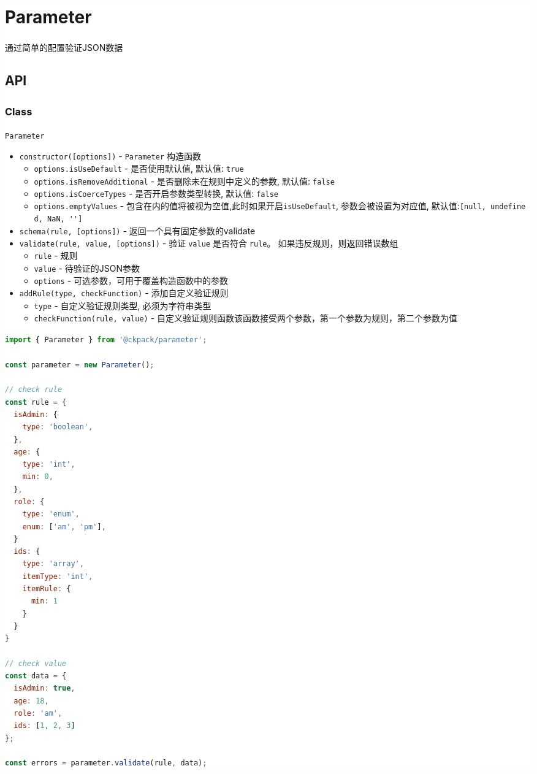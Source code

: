 # Parameter

通过简单的配置验证JSON数据

## API

### Class

`Parameter`

+ `constructor([options])` - `Parameter` 构造函数
  + `options.isUseDefault` - 是否使用默认值, 默认值: `true`
  + `options.isRemoveAdditional` - 是否删除未在规则中定义的参数, 默认值: `false`
  + `options.isCoerceTypes` - 是否开启参数类型转换, 默认值: `false`
  + `options.emptyValues` - 包含在内的值将被视为空值,此时如果开启`isUseDefault`, 参数会被设置为对应值, 默认值:`[null, undefined, NaN, '']`
+ `schema(rule, [options])` - 返回一个具有固定参数的validate
+ `validate(rule, value, [options])` - 验证 `value` 是否符合 `rule`。 如果违反规则，则返回错误数组
  + `rule` -  规则
  + `value` - 待验证的JSON参数
  + `options` - 可选参数，可用于覆盖构造函数中的参数
+ `addRule(type, checkFunction)` - 添加自定义验证规则
  + `type` - 自定义验证规则类型, 必须为字符串类型
  + `checkFunction(rule, value)` - 自定义验证规则函数该函数接受两个参数，第一个参数为规则，第二个参数为值

```js
import { Parameter } from '@ckpack/parameter';

const parameter = new Parameter();

// check rule
const rule = {
  isAdmin: {
    type: 'boolean',
  },
  age: {
    type: 'int',
    min: 0,
  },
  role: {
    type: 'enum',
    enum: ['am', 'pm'],
  }
  ids: {
    type: 'array',
    itemType: 'int',
    itemRule: {
      min: 1
    }
  }
}

// check value
const data = {
  isAdmin: true,
  age: 18,
  role: 'am',
  ids: [1, 2, 3]
};

const errors = parameter.validate(rule, data);
```
